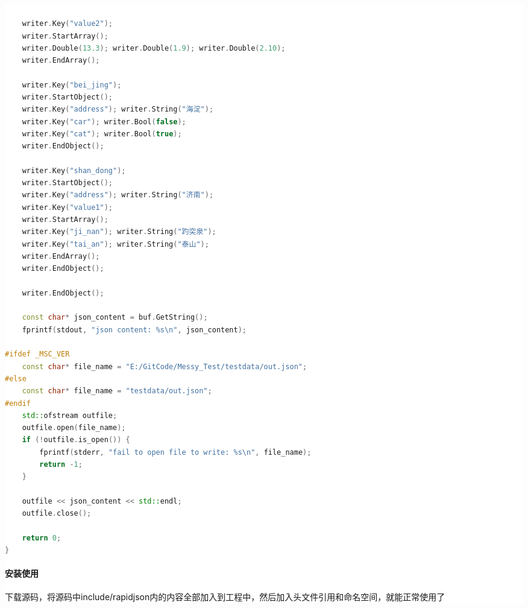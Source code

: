 ```c++
 
	writer.Key("value2");
	writer.StartArray();
	writer.Double(13.3); writer.Double(1.9); writer.Double(2.10);
	writer.EndArray();
 
	writer.Key("bei_jing");
	writer.StartObject();
	writer.Key("address"); writer.String("海淀");
	writer.Key("car"); writer.Bool(false);
	writer.Key("cat"); writer.Bool(true);
	writer.EndObject();
 
	writer.Key("shan_dong");
	writer.StartObject();
	writer.Key("address"); writer.String("济南");
	writer.Key("value1");
	writer.StartArray();
	writer.Key("ji_nan"); writer.String("趵突泉");
	writer.Key("tai_an"); writer.String("泰山");
	writer.EndArray();
	writer.EndObject();
 
	writer.EndObject();
 
	const char* json_content = buf.GetString();
	fprintf(stdout, "json content: %s\n", json_content);
 
#ifdef _MSC_VER
	const char* file_name = "E:/GitCode/Messy_Test/testdata/out.json";
#else
	const char* file_name = "testdata/out.json";
#endif
	std::ofstream outfile;
	outfile.open(file_name);
	if (!outfile.is_open()) {
		fprintf(stderr, "fail to open file to write: %s\n", file_name);
		return -1;
	}
 
	outfile << json_content << std::endl;
	outfile.close();
 
	return 0;
}
```



#### 安装使用

下载源码，将源码中include/rapidjson内的内容全部加入到工程中，然后加入头文件引用和命名空间，就能正常使用了
